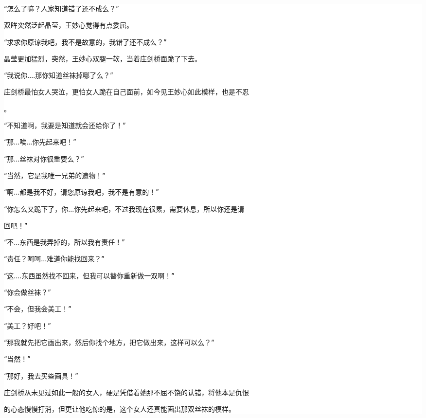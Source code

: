 “怎么了嘛？人家知道错了还不成么？”

双眸突然泛起晶莹，王妙心觉得有点委屈。

“求求你原谅我吧，我不是故意的，我错了还不成么？”

晶莹更加猛烈，突然，王妙心双腿一软，当着庄剑桥面跪了下去。

“我说你....那你知道丝袜掉哪了么？”

庄剑桥最怕女人哭泣，更怕女人跪在自己面前，如今见王妙心如此模样，也是不忍

。



“不知道啊，我要是知道就会还给你了！”



“那...唉...你先起来吧！”



“那...丝袜对你很重要么？”

“当然，它是我唯一兄弟的遗物！”



“啊...都是我不好，请您原谅我吧，我不是有意的！”



“你怎么又跪下了，你...你先起来吧，不过我现在很累，需要休息，所以你还是请

回吧！”



“不...东西是我弄掉的，所以我有责任！”

“责任？呵呵...难道你能找回来？”

“这....东西虽然找不回来，但我可以替你重新做一双啊！”

“你会做丝袜？”



“不会，但我会美工！”



“美工？好吧！”

“那我就先把它画出来，然后你找个地方，把它做出来，这样可以么？”



“当然！”



“那好，我去买些画具！”



庄剑桥从未见过如此一般的女人，硬是凭借着她那不屈不饶的认错，将他本是仇恨

的心态慢慢打消，但更让他吃惊的是，这个女人还真能画出那双丝袜的模样。
